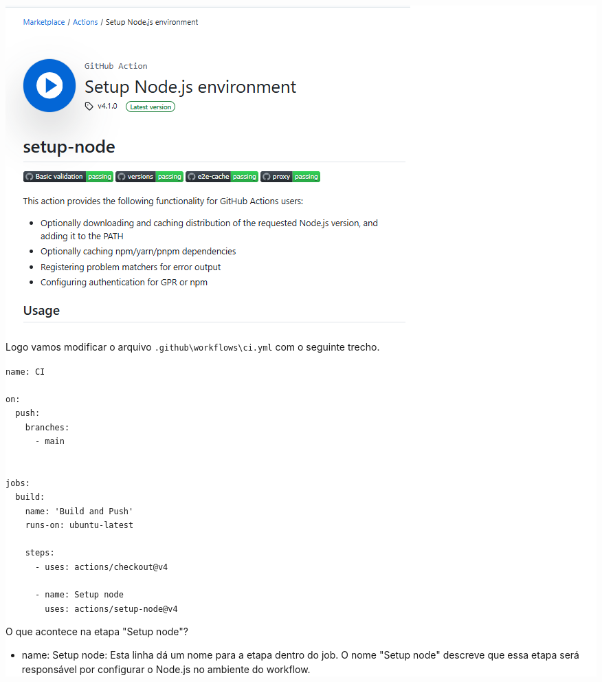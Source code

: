 ![](image/setup-node-js-environment.png)

Logo vamos modificar o arquivo `.github\workflows\ci.yml` com o seguinte trecho.
 
```hcl
name: CI

on:
  push:
    branches:
      - main


jobs:
  build:
    name: 'Build and Push'
    runs-on: ubuntu-latest

    steps:
      - uses: actions/checkout@v4

      - name: Setup node
        uses: actions/setup-node@v4
```

O que acontece na etapa "Setup node"?

* name: Setup node: Esta linha dá um nome para a etapa dentro do job. O nome "Setup node" descreve que essa etapa será responsável por configurar o Node.js no ambiente do workflow.
